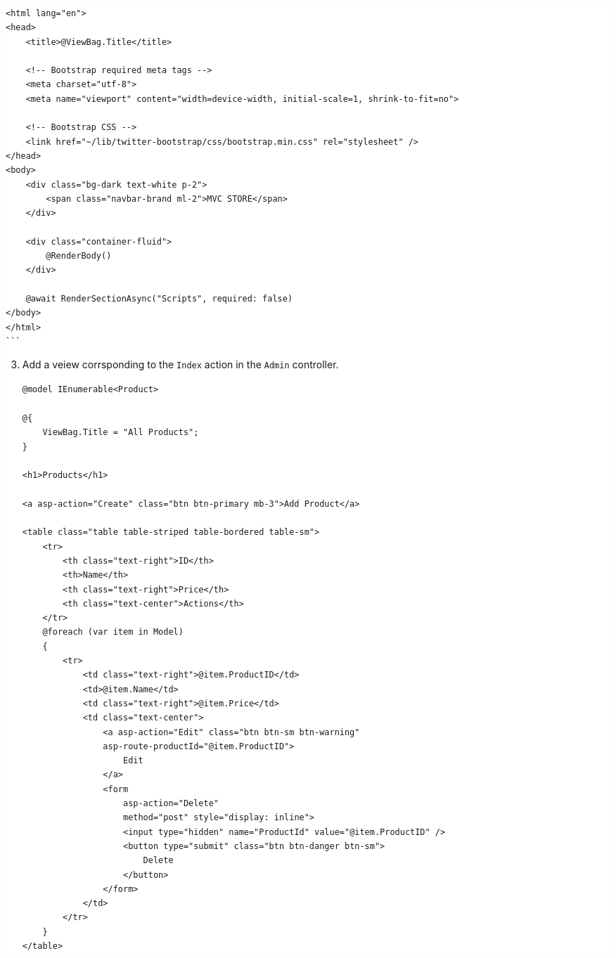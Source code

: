     <html lang="en">
    <head>
        <title>@ViewBag.Title</title>

        <!-- Bootstrap required meta tags -->
        <meta charset="utf-8">
        <meta name="viewport" content="width=device-width, initial-scale=1, shrink-to-fit=no">

        <!-- Bootstrap CSS -->
        <link href="~/lib/twitter-bootstrap/css/bootstrap.min.css" rel="stylesheet" />
    </head>
    <body>
        <div class="bg-dark text-white p-2">
            <span class="navbar-brand ml-2">MVC STORE</span>
        </div>

        <div class="container-fluid">
            @RenderBody()
        </div>

        @await RenderSectionAsync("Scripts", required: false)
    </body>
    </html>
    ```

3. Add a veiew corrsponding to the `Index` action in the `Admin` controller.

    ```CSHTML
   @model IEnumerable<Product>

    @{
        ViewBag.Title = "All Products";
    }

    <h1>Products</h1>

    <a asp-action="Create" class="btn btn-primary mb-3">Add Product</a>

    <table class="table table-striped table-bordered table-sm">
        <tr>
            <th class="text-right">ID</th>
            <th>Name</th>
            <th class="text-right">Price</th>
            <th class="text-center">Actions</th>
        </tr>
        @foreach (var item in Model)
        {
            <tr>
                <td class="text-right">@item.ProductID</td>
                <td>@item.Name</td>
                <td class="text-right">@item.Price</td>
                <td class="text-center">
                    <a asp-action="Edit" class="btn btn-sm btn-warning"
                    asp-route-productId="@item.ProductID">
                        Edit
                    </a>
                    <form 
                        asp-action="Delete" 
                        method="post" style="display: inline">
                        <input type="hidden" name="ProductId" value="@item.ProductID" />
                        <button type="submit" class="btn btn-danger btn-sm">
                            Delete
                        </button>
                    </form>
                </td>
            </tr>
        }
    </table>